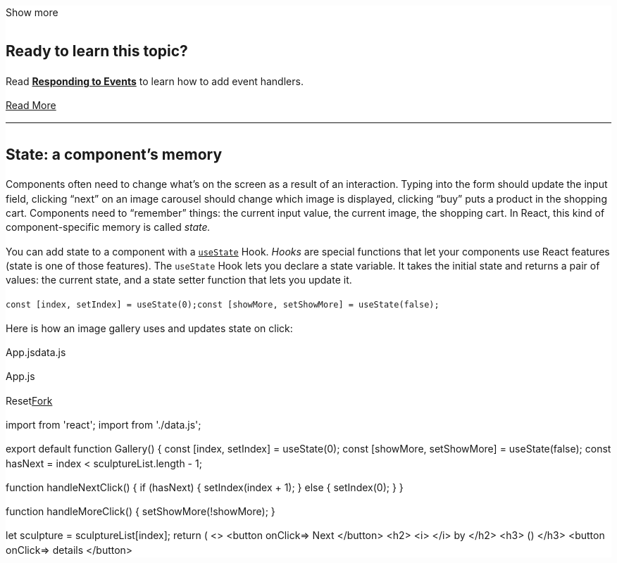 Show more

Ready to learn this topic?
--------------------------

Read **[Responding to Events](responding-to-events.html)** to learn how to add event handlers.

[Read More](responding-to-events.html)

* * *

State: a component’s memory[](#state-a-components-memory "Link for State: a component’s memory ")
-------------------------------------------------------------------------------------------------

Components often need to change what’s on the screen as a result of an interaction. Typing into the form should update the input field, clicking “next” on an image carousel should change which image is displayed, clicking “buy” puts a product in the shopping cart. Components need to “remember” things: the current input value, the current image, the shopping cart. In React, this kind of component-specific memory is called _state._

You can add state to a component with a [`useState`](../reference/react/useState.html) Hook. _Hooks_ are special functions that let your components use React features (state is one of those features). The `useState` Hook lets you declare a state variable. It takes the initial state and returns a pair of values: the current state, and a state setter function that lets you update it.

    const [index, setIndex] = useState(0);const [showMore, setShowMore] = useState(false);

Here is how an image gallery uses and updates state on click:

App.jsdata.js

App.js

Reset[Fork](https://codesandbox.io/api/v1/sandboxes/define?undefined "Open in CodeSandbox")

import  from 'react';
import  from './data.js';

export default function Gallery() {
  const \[index, setIndex\] = useState(0);
  const \[showMore, setShowMore\] = useState(false);
  const hasNext = index < sculptureList.length - 1;

  function handleNextClick() {
    if (hasNext) {
      setIndex(index + 1);
    } else {
      setIndex(0);
    }
  }

  function handleMoreClick() {
    setShowMore(!showMore);
  }

  let sculpture = sculptureList\[index\];
  return (
    <\>
      <button onClick\=\>
        Next
      </button\>
      <h2\>
        <i\> </i\>
        by 
      </h2\>
      <h3\>
        ()
      </h3\>
      <button onClick\=\>
         details
      </button\>